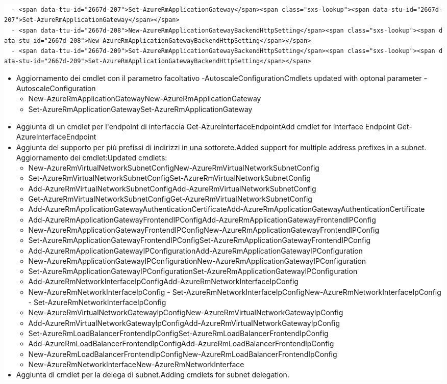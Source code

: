       - <span data-ttu-id="2667d-207">Set-AzureRmApplicationGateway</span><span class="sxs-lookup"><span data-stu-id="2667d-207">Set-AzureRmApplicationGateway</span></span>
      - <span data-ttu-id="2667d-208">New-AzureRmApplicationGatewayBackendHttpSetting</span><span class="sxs-lookup"><span data-stu-id="2667d-208">New-AzureRmApplicationGatewayBackendHttpSetting</span></span>
      - <span data-ttu-id="2667d-209">Set-AzureRmApplicationGatewayBackendHttpSetting</span><span class="sxs-lookup"><span data-stu-id="2667d-209">Set-AzureRmApplicationGatewayBackendHttpSetting</span></span>
  - <span data-ttu-id="2667d-210">Aggiornamento dei cmdlet con il parametro facoltativo -AutoscaleConfiguration</span><span class="sxs-lookup"><span data-stu-id="2667d-210">Cmdlets updated with optonal parameter -AutoscaleConfiguration</span></span>
      - <span data-ttu-id="2667d-211">New-AzureRmApplicationGateway</span><span class="sxs-lookup"><span data-stu-id="2667d-211">New-AzureRmApplicationGateway</span></span>
      - <span data-ttu-id="2667d-212">Set-AzureRmApplicationGateway</span><span class="sxs-lookup"><span data-stu-id="2667d-212">Set-AzureRmApplicationGateway</span></span>
* <span data-ttu-id="2667d-213">Aggiunta di un cmdlet per l'endpoint di interfaccia Get-AzureInterfaceEndpoint</span><span class="sxs-lookup"><span data-stu-id="2667d-213">Add cmdlet for Interface Endpoint Get-AzureInterfaceEndpoint</span></span>
* <span data-ttu-id="2667d-214">Aggiunta del supporto per più prefissi di indirizzi in una sottorete.</span><span class="sxs-lookup"><span data-stu-id="2667d-214">Added support for multiple address prefixes in a subnet.</span></span> <span data-ttu-id="2667d-215">Aggiornamento dei cmdlet:</span><span class="sxs-lookup"><span data-stu-id="2667d-215">Updated cmdlets:</span></span>
  - <span data-ttu-id="2667d-216">New-AzureRmVirtualNetworkSubnetConfig</span><span class="sxs-lookup"><span data-stu-id="2667d-216">New-AzureRmVirtualNetworkSubnetConfig</span></span>
  - <span data-ttu-id="2667d-217">Set-AzureRmVirtualNetworkSubnetConfig</span><span class="sxs-lookup"><span data-stu-id="2667d-217">Set-AzureRmVirtualNetworkSubnetConfig</span></span>
  - <span data-ttu-id="2667d-218">Add-AzureRmVirtualNetworkSubnetConfig</span><span class="sxs-lookup"><span data-stu-id="2667d-218">Add-AzureRmVirtualNetworkSubnetConfig</span></span>
  - <span data-ttu-id="2667d-219">Get-AzureRmVirtualNetworkSubnetConfig</span><span class="sxs-lookup"><span data-stu-id="2667d-219">Get-AzureRmVirtualNetworkSubnetConfig</span></span>
  - <span data-ttu-id="2667d-220">Add-AzureRmApplicationGatewayAuthenticationCertificate</span><span class="sxs-lookup"><span data-stu-id="2667d-220">Add-AzureRmApplicationGatewayAuthenticationCertificate</span></span>
  - <span data-ttu-id="2667d-221">Add-AzureRmApplicationGatewayFrontendIPConfig</span><span class="sxs-lookup"><span data-stu-id="2667d-221">Add-AzureRmApplicationGatewayFrontendIPConfig</span></span>
  - <span data-ttu-id="2667d-222">New-AzureRmApplicationGatewayFrontendIPConfig</span><span class="sxs-lookup"><span data-stu-id="2667d-222">New-AzureRmApplicationGatewayFrontendIPConfig</span></span>
  - <span data-ttu-id="2667d-223">Set-AzureRmApplicationGatewayFrontendIPConfig</span><span class="sxs-lookup"><span data-stu-id="2667d-223">Set-AzureRmApplicationGatewayFrontendIPConfig</span></span>
  - <span data-ttu-id="2667d-224">Add-AzureRmApplicationGatewayIPConfiguration</span><span class="sxs-lookup"><span data-stu-id="2667d-224">Add-AzureRmApplicationGatewayIPConfiguration</span></span>
  - <span data-ttu-id="2667d-225">New-AzureRmApplicationGatewayIPConfiguration</span><span class="sxs-lookup"><span data-stu-id="2667d-225">New-AzureRmApplicationGatewayIPConfiguration</span></span>
  - <span data-ttu-id="2667d-226">Set-AzureRmApplicationGatewayIPConfiguration</span><span class="sxs-lookup"><span data-stu-id="2667d-226">Set-AzureRmApplicationGatewayIPConfiguration</span></span>
  - <span data-ttu-id="2667d-227">Add-AzureRmNetworkInterfaceIpConfig</span><span class="sxs-lookup"><span data-stu-id="2667d-227">Add-AzureRmNetworkInterfaceIpConfig</span></span>
  - <span data-ttu-id="2667d-228">New-AzureRmNetworkInterfaceIpConfig  - Set-AzureRmNetworkInterfaceIpConfig</span><span class="sxs-lookup"><span data-stu-id="2667d-228">New-AzureRmNetworkInterfaceIpConfig  - Set-AzureRmNetworkInterfaceIpConfig</span></span>
  - <span data-ttu-id="2667d-229">New-AzureRmVirtualNetworkGatewayIpConfig</span><span class="sxs-lookup"><span data-stu-id="2667d-229">New-AzureRmVirtualNetworkGatewayIpConfig</span></span>
  - <span data-ttu-id="2667d-230">Add-AzureRmVirtualNetworkGatewayIpConfig</span><span class="sxs-lookup"><span data-stu-id="2667d-230">Add-AzureRmVirtualNetworkGatewayIpConfig</span></span>
  - <span data-ttu-id="2667d-231">Set-AzureRmLoadBalancerFrontendIpConfig</span><span class="sxs-lookup"><span data-stu-id="2667d-231">Set-AzureRmLoadBalancerFrontendIpConfig</span></span>
  - <span data-ttu-id="2667d-232">Add-AzureRmLoadBalancerFrontendIpConfig</span><span class="sxs-lookup"><span data-stu-id="2667d-232">Add-AzureRmLoadBalancerFrontendIpConfig</span></span>
  - <span data-ttu-id="2667d-233">New-AzureRmLoadBalancerFrontendIpConfig</span><span class="sxs-lookup"><span data-stu-id="2667d-233">New-AzureRmLoadBalancerFrontendIpConfig</span></span>
  - <span data-ttu-id="2667d-234">New-AzureRmNetworkInterface</span><span class="sxs-lookup"><span data-stu-id="2667d-234">New-AzureRmNetworkInterface</span></span>
* <span data-ttu-id="2667d-235">Aggiunta di cmdlet per la delega di subnet.</span><span class="sxs-lookup"><span data-stu-id="2667d-235">Adding cmdlets for subnet delegation.</span></span>